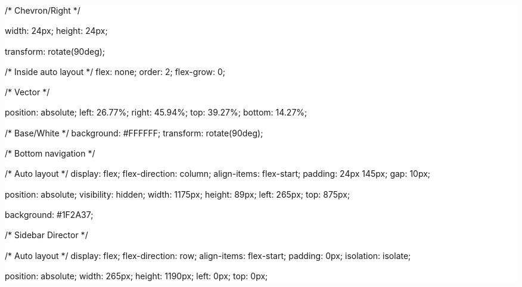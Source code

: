 
/* Chevron/Right */

width: 24px;
height: 24px;

transform: rotate(90deg);

/* Inside auto layout */
flex: none;
order: 2;
flex-grow: 0;


/* Vector */

position: absolute;
left: 26.77%;
right: 45.94%;
top: 39.27%;
bottom: 14.27%;

/* Base/White */
background: #FFFFFF;
transform: rotate(90deg);


/* Bottom navigation */

/* Auto layout */
display: flex;
flex-direction: column;
align-items: flex-start;
padding: 24px 145px;
gap: 10px;

position: absolute;
visibility: hidden;
width: 1175px;
height: 89px;
left: 265px;
top: 875px;

background: #1F2A37;


/* Sidebar Director */

/* Auto layout */
display: flex;
flex-direction: row;
align-items: flex-start;
padding: 0px;
isolation: isolate;

position: absolute;
width: 265px;
height: 1190px;
left: 0px;
top: 0px;

